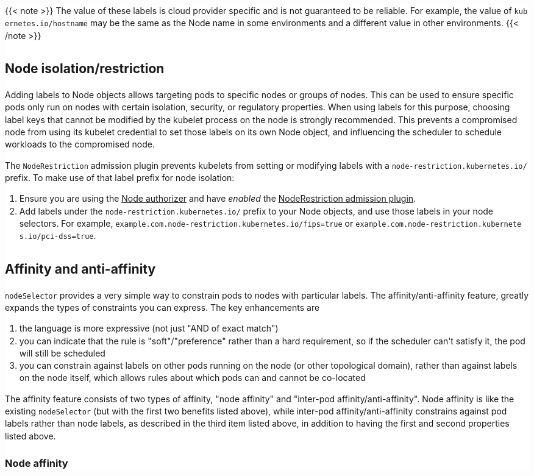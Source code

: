 {{< note >}}
The value of these labels is cloud provider specific and is not guaranteed to be reliable.
For example, the value of `kubernetes.io/hostname` may be the same as the Node name in some environments
and a different value in other environments.
{{< /note >}}

## Node isolation/restriction

Adding labels to Node objects allows targeting pods to specific nodes or groups of nodes.
This can be used to ensure specific pods only run on nodes with certain isolation, security, or regulatory properties.
When using labels for this purpose, choosing label keys that cannot be modified by the kubelet process on the node is strongly recommended.
This prevents a compromised node from using its kubelet credential to set those labels on its own Node object,
and influencing the scheduler to schedule workloads to the compromised node.

The `NodeRestriction` admission plugin prevents kubelets from setting or modifying labels with a `node-restriction.kubernetes.io/` prefix.
To make use of that label prefix for node isolation:

1. Ensure you are using the [Node authorizer](/docs/reference/access-authn-authz/node/) and have _enabled_ the [NodeRestriction admission plugin](/docs/reference/access-authn-authz/admission-controllers/#noderestriction).
2. Add labels under the `node-restriction.kubernetes.io/` prefix to your Node objects, and use those labels in your node selectors.
For example, `example.com.node-restriction.kubernetes.io/fips=true` or `example.com.node-restriction.kubernetes.io/pci-dss=true`.

## Affinity and anti-affinity

`nodeSelector` provides a very simple way to constrain pods to nodes with particular labels. The affinity/anti-affinity
feature, greatly expands the types of constraints you can express. The key enhancements are

1. the language is more expressive (not just "AND of exact match")
2. you can indicate that the rule is "soft"/"preference" rather than a hard requirement, so if the scheduler
   can't satisfy it, the pod will still be scheduled
3. you can constrain against labels on other pods running on the node (or other topological domain),
   rather than against labels on the node itself, which allows rules about which pods can and cannot be co-located

The affinity feature consists of two types of affinity, "node affinity" and "inter-pod affinity/anti-affinity".
Node affinity is like the existing `nodeSelector` (but with the first two benefits listed above),
while inter-pod affinity/anti-affinity constrains against pod labels rather than node labels, as
described in the third item listed above, in addition to having the first and second properties listed above.

### Node affinity
